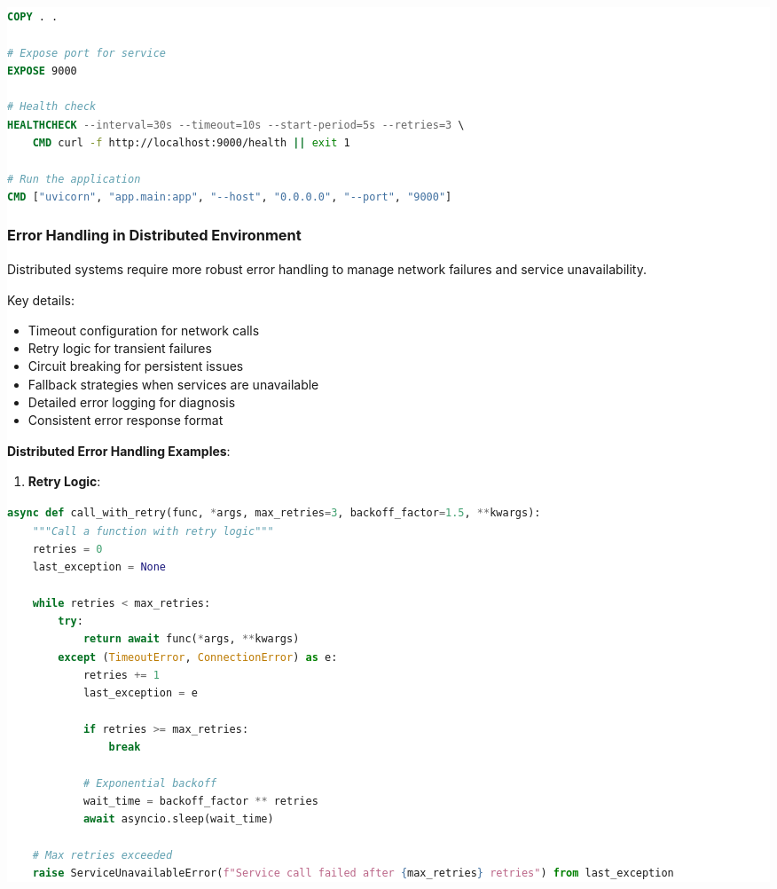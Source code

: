 ```dockerfile
COPY . .

# Expose port for service
EXPOSE 9000

# Health check
HEALTHCHECK --interval=30s --timeout=10s --start-period=5s --retries=3 \
    CMD curl -f http://localhost:9000/health || exit 1

# Run the application
CMD ["uvicorn", "app.main:app", "--host", "0.0.0.0", "--port", "9000"]
```

### Error Handling in Distributed Environment

Distributed systems require more robust error handling to manage network failures and service unavailability.

Key details:

- Timeout configuration for network calls
- Retry logic for transient failures
- Circuit breaking for persistent issues
- Fallback strategies when services are unavailable
- Detailed error logging for diagnosis
- Consistent error response format

**Distributed Error Handling Examples**:

1. **Retry Logic**:

```python
async def call_with_retry(func, *args, max_retries=3, backoff_factor=1.5, **kwargs):
    """Call a function with retry logic"""
    retries = 0
    last_exception = None

    while retries < max_retries:
        try:
            return await func(*args, **kwargs)
        except (TimeoutError, ConnectionError) as e:
            retries += 1
            last_exception = e

            if retries >= max_retries:
                break

            # Exponential backoff
            wait_time = backoff_factor ** retries
            await asyncio.sleep(wait_time)

    # Max retries exceeded
    raise ServiceUnavailableError(f"Service call failed after {max_retries} retries") from last_exception
```
